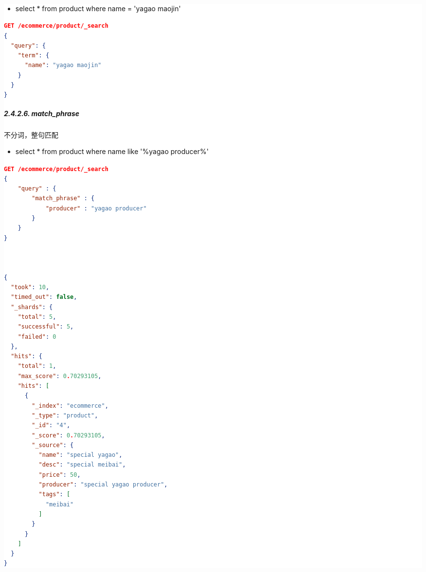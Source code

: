 - select * from product where name = 'yagao maojin'

```json
GET /ecommerce/product/_search
{
  "query": {
    "term": {
      "name": "yagao maojin"
    }
  }
}
```

##### 2.4.2.6. match_phrase
不分词，整句匹配

- select * from product where name like '%yagao producer%'

```json
GET /ecommerce/product/_search
{
    "query" : {
        "match_phrase" : {
            "producer" : "yagao producer"
        }
    }
}



{
  "took": 10,
  "timed_out": false,
  "_shards": {
    "total": 5,
    "successful": 5,
    "failed": 0
  },
  "hits": {
    "total": 1,
    "max_score": 0.70293105,
    "hits": [
      {
        "_index": "ecommerce",
        "_type": "product",
        "_id": "4",
        "_score": 0.70293105,
        "_source": {
          "name": "special yagao",
          "desc": "special meibai",
          "price": 50,
          "producer": "special yagao producer",
          "tags": [
            "meibai"
          ]
        }
      }
    ]
  }
}
```
